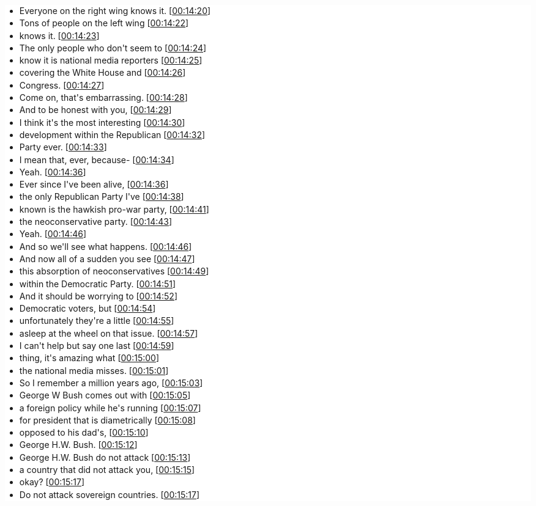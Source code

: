 *  Everyone on the right wing knows it. [[00:14:20](https://www.youtube.com/watch?v=CyDHA7SkiXQ&t=860.3199999999999s)]
*  Tons of people on the left wing [[00:14:22](https://www.youtube.com/watch?v=CyDHA7SkiXQ&t=862.4s)]
*  knows it. [[00:14:23](https://www.youtube.com/watch?v=CyDHA7SkiXQ&t=863.52s)]
*  The only people who don't seem to [[00:14:24](https://www.youtube.com/watch?v=CyDHA7SkiXQ&t=864.12s)]
*  know it is national media reporters [[00:14:25](https://www.youtube.com/watch?v=CyDHA7SkiXQ&t=865.3199999999999s)]
*  covering the White House and [[00:14:26](https://www.youtube.com/watch?v=CyDHA7SkiXQ&t=866.76s)]
*  Congress. [[00:14:27](https://www.youtube.com/watch?v=CyDHA7SkiXQ&t=867.8s)]
*  Come on, that's embarrassing. [[00:14:28](https://www.youtube.com/watch?v=CyDHA7SkiXQ&t=868.3199999999999s)]
*  And to be honest with you, [[00:14:29](https://www.youtube.com/watch?v=CyDHA7SkiXQ&t=869.8s)]
*  I think it's the most interesting [[00:14:30](https://www.youtube.com/watch?v=CyDHA7SkiXQ&t=870.88s)]
*  development within the Republican [[00:14:32](https://www.youtube.com/watch?v=CyDHA7SkiXQ&t=872.3199999999999s)]
*  Party ever. [[00:14:33](https://www.youtube.com/watch?v=CyDHA7SkiXQ&t=873.92s)]
*  I mean that, ever, because- [[00:14:34](https://www.youtube.com/watch?v=CyDHA7SkiXQ&t=874.8399999999999s)]
*  Yeah. [[00:14:36](https://www.youtube.com/watch?v=CyDHA7SkiXQ&t=876.3199999999999s)]
*  Ever since I've been alive, [[00:14:36](https://www.youtube.com/watch?v=CyDHA7SkiXQ&t=876.92s)]
*  the only Republican Party I've [[00:14:38](https://www.youtube.com/watch?v=CyDHA7SkiXQ&t=878.88s)]
*  known is the hawkish pro-war party, [[00:14:41](https://www.youtube.com/watch?v=CyDHA7SkiXQ&t=881.04s)]
*  the neoconservative party. [[00:14:43](https://www.youtube.com/watch?v=CyDHA7SkiXQ&t=883.7199999999999s)]
*  Yeah. [[00:14:46](https://www.youtube.com/watch?v=CyDHA7SkiXQ&t=886.04s)]
*  And so we'll see what happens. [[00:14:46](https://www.youtube.com/watch?v=CyDHA7SkiXQ&t=886.56s)]
*  And now all of a sudden you see [[00:14:47](https://www.youtube.com/watch?v=CyDHA7SkiXQ&t=887.7199999999999s)]
*  this absorption of neoconservatives [[00:14:49](https://www.youtube.com/watch?v=CyDHA7SkiXQ&t=889.1999999999999s)]
*  within the Democratic Party. [[00:14:51](https://www.youtube.com/watch?v=CyDHA7SkiXQ&t=891.12s)]
*  And it should be worrying to [[00:14:52](https://www.youtube.com/watch?v=CyDHA7SkiXQ&t=892.68s)]
*  Democratic voters, but [[00:14:54](https://www.youtube.com/watch?v=CyDHA7SkiXQ&t=894.4s)]
*  unfortunately they're a little [[00:14:55](https://www.youtube.com/watch?v=CyDHA7SkiXQ&t=895.76s)]
*  asleep at the wheel on that issue. [[00:14:57](https://www.youtube.com/watch?v=CyDHA7SkiXQ&t=897.68s)]
*  I can't help but say one last [[00:14:59](https://www.youtube.com/watch?v=CyDHA7SkiXQ&t=899.4s)]
*  thing, it's amazing what [[00:15:00](https://www.youtube.com/watch?v=CyDHA7SkiXQ&t=900.6s)]
*  the national media misses. [[00:15:01](https://www.youtube.com/watch?v=CyDHA7SkiXQ&t=901.8s)]
*  So I remember a million years ago, [[00:15:03](https://www.youtube.com/watch?v=CyDHA7SkiXQ&t=903.4399999999999s)]
*  George W Bush comes out with [[00:15:05](https://www.youtube.com/watch?v=CyDHA7SkiXQ&t=905.4399999999999s)]
*  a foreign policy while he's running [[00:15:07](https://www.youtube.com/watch?v=CyDHA7SkiXQ&t=907.0s)]
*  for president that is diametrically [[00:15:08](https://www.youtube.com/watch?v=CyDHA7SkiXQ&t=908.92s)]
*  opposed to his dad's, [[00:15:10](https://www.youtube.com/watch?v=CyDHA7SkiXQ&t=910.88s)]
*  George H.W. Bush. [[00:15:12](https://www.youtube.com/watch?v=CyDHA7SkiXQ&t=912.04s)]
*  George H.W. Bush do not attack [[00:15:13](https://www.youtube.com/watch?v=CyDHA7SkiXQ&t=913.4s)]
*  a country that did not attack you, [[00:15:15](https://www.youtube.com/watch?v=CyDHA7SkiXQ&t=915.1999999999999s)]
*  okay? [[00:15:17](https://www.youtube.com/watch?v=CyDHA7SkiXQ&t=917.24s)]
*  Do not attack sovereign countries. [[00:15:17](https://www.youtube.com/watch?v=CyDHA7SkiXQ&t=917.76s)]